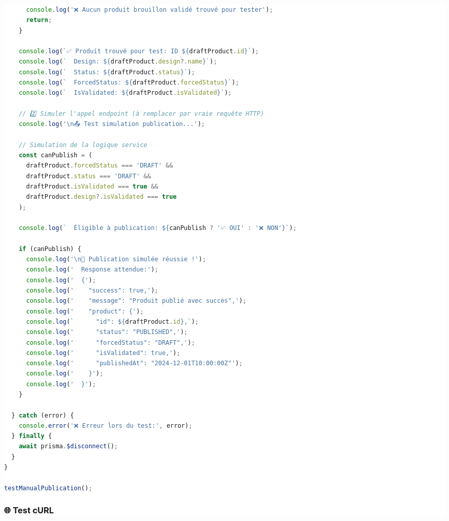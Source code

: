 ```javascript
      console.log('❌ Aucun produit brouillon validé trouvé pour tester');
      return;
    }

    console.log(`✅ Produit trouvé pour test: ID ${draftProduct.id}`);
    console.log(`  Design: ${draftProduct.design?.name}`);
    console.log(`  Status: ${draftProduct.status}`);
    console.log(`  ForcedStatus: ${draftProduct.forcedStatus}`);
    console.log(`  IsValidated: ${draftProduct.isValidated}`);

    // 2️⃣ Simuler l'appel endpoint (à remplacer par vraie requête HTTP)
    console.log('\n📤 Test simulation publication...');
    
    // Simulation de la logique service
    const canPublish = (
      draftProduct.forcedStatus === 'DRAFT' &&
      draftProduct.status === 'DRAFT' &&
      draftProduct.isValidated === true &&
      draftProduct.design?.isValidated === true
    );

    console.log(`  Éligible à publication: ${canPublish ? '✅ OUI' : '❌ NON'}`);

    if (canPublish) {
      console.log('\n🚀 Publication simulée réussie !');
      console.log('  Response attendue:');
      console.log('  {');
      console.log('    "success": true,');
      console.log('    "message": "Produit publié avec succès",');
      console.log('    "product": {');
      console.log(`      "id": ${draftProduct.id},`);
      console.log('      "status": "PUBLISHED",');
      console.log('      "forcedStatus": "DRAFT",');
      console.log('      "isValidated": true,');
      console.log('      "publishedAt": "2024-12-01T10:00:00Z"');
      console.log('    }');
      console.log('  }');
    }

  } catch (error) {
    console.error('❌ Erreur lors du test:', error);
  } finally {
    await prisma.$disconnect();
  }
}

testManualPublication();
```

### 🌐 Test cURL
